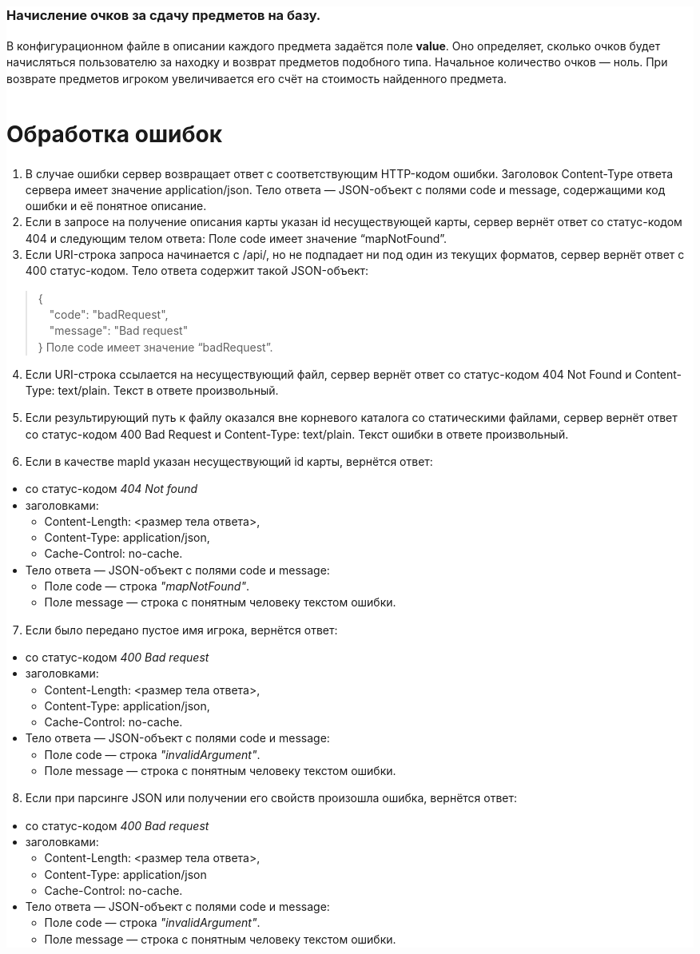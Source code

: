 ### Начисление очков за сдачу предметов на базу.

В конфигурационном файле в описании каждого предмета задаётся поле **value**. Оно определяет, сколько очков будет начисляться пользователю за находку и возврат предметов подобного типа. Начальное количество очков — ноль. При возврате предметов игроком увеличивается его счёт на стоимость найденного предмета.

# Обработка ошибок
1) В случае ошибки сервер возвращает ответ с соответствующим HTTP-кодом ошибки. Заголовок Content-Type ответа сервера имеет значение application/json. Тело ответа — JSON-объект с полями code и message, содержащими код ошибки и её понятное описание.
2) Если в запросе на получение описания карты указан id несуществующей карты, сервер вернёт ответ со статус-кодом 404 и следующим телом ответа:
Поле code имеет значение “mapNotFound”.
3) Если URI-строка запроса начинается с /api/, но не подпадает ни под один из текущих форматов, сервер вернёт ответ с 400 статус-кодом. Тело ответа содержит такой JSON-объект:
>{\
>  &emsp;"code": "badRequest",\
>  &emsp;"message": "Bad request"\
>}
Поле code имеет значение “badRequest”.

4) Если URI-строка ссылается на несуществующий файл, сервер вернёт ответ со статус-кодом 404 Not Found и Content-Type: text/plain. Текст в ответе произвольный.
5) Если результирующий путь к файлу оказался вне корневого каталога со статическими файлами, сервер вернёт ответ со статус-кодом 400 Bad Request и Content-Type: text/plain. Текст ошибки в ответе произвольный.

6) Если в качестве mapId указан несуществующий id карты, вернётся ответ:
* со статус-кодом *404 Not found*
* заголовками:
    - Content-Length: <размер тела ответа>,
    - Content-Type: application/json,
    - Cache-Control: no-cache.
* Тело ответа — JSON-объект с полями code и message:
    - Поле code — строка *"mapNotFound"*.
    - Поле message — строка с понятным человеку текстом ошибки.

7) Если было передано пустое имя игрока, вернётся ответ:
* со статус-кодом *400 Bad request*
* заголовками:
    - Content-Length: <размер тела ответа>,
    - Content-Type: application/json,
    - Cache-Control: no-cache.
* Тело ответа — JSON-объект с полями code и message:
    - Поле code — строка *"invalidArgument"*.
    - Поле message — строка с понятным человеку текстом ошибки.

8) Если при парсинге JSON или получении его свойств произошла ошибка, вернётся ответ:
* со статус-кодом *400 Bad request*
* заголовками:
    - Content-Length: <размер тела ответа>,
    - Content-Type: application/json
    - Cache-Control: no-cache.
* Тело ответа — JSON-объект с полями code и message:
    - Поле code — строка *"invalidArgument"*.
    - Поле message — строка с понятным человеку текстом ошибки.
